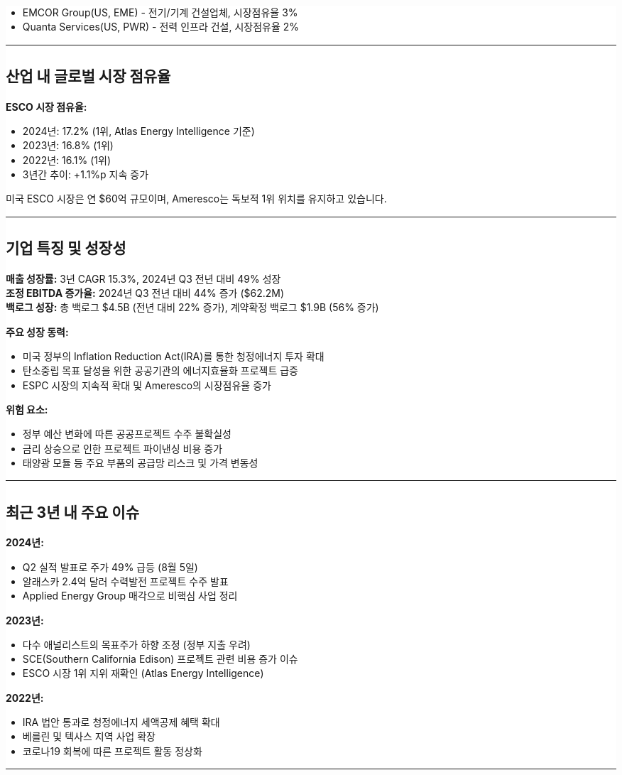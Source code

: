 - EMCOR Group(US, EME) - 전기/기계 건설업체, 시장점유율 3%
- Quanta Services(US, PWR) - 전력 인프라 건설, 시장점유율 2%

---

## 산업 내 글로벌 시장 점유율

**ESCO 시장 점유율:**

- 2024년: 17.2% (1위, Atlas Energy Intelligence 기준)
- 2023년: 16.8% (1위)
- 2022년: 16.1% (1위)
- 3년간 추이: +1.1%p 지속 증가

미국 ESCO 시장은 연 $60억 규모이며, Ameresco는 독보적 1위 위치를 유지하고 있습니다.

---

## 기업 특징 및 성장성

**매출 성장률:** 3년 CAGR 15.3%, 2024년 Q3 전년 대비 49% 성장  
**조정 EBITDA 증가율:** 2024년 Q3 전년 대비 44% 증가 ($62.2M)  
**백로그 성장:** 총 백로그 $4.5B (전년 대비 22% 증가), 계약확정 백로그 $1.9B (56% 증가)

**주요 성장 동력:**

- 미국 정부의 Inflation Reduction Act(IRA)를 통한 청정에너지 투자 확대
- 탄소중립 목표 달성을 위한 공공기관의 에너지효율화 프로젝트 급증
- ESPC 시장의 지속적 확대 및 Ameresco의 시장점유율 증가

**위험 요소:**

- 정부 예산 변화에 따른 공공프로젝트 수주 불확실성
- 금리 상승으로 인한 프로젝트 파이낸싱 비용 증가
- 태양광 모듈 등 주요 부품의 공급망 리스크 및 가격 변동성

---

## 최근 3년 내 주요 이슈

**2024년:**

- Q2 실적 발표로 주가 49% 급등 (8월 5일)
- 알래스카 2.4억 달러 수력발전 프로젝트 수주 발표
- Applied Energy Group 매각으로 비핵심 사업 정리

**2023년:**

- 다수 애널리스트의 목표주가 하향 조정 (정부 지출 우려)
- SCE(Southern California Edison) 프로젝트 관련 비용 증가 이슈
- ESCO 시장 1위 지위 재확인 (Atlas Energy Intelligence)

**2022년:**

- IRA 법안 통과로 청정에너지 세액공제 혜택 확대
- 베를린 및 텍사스 지역 사업 확장
- 코로나19 회복에 따른 프로젝트 활동 정상화

---